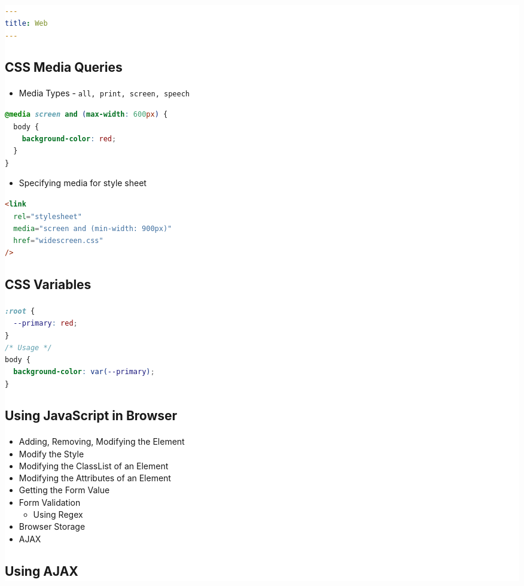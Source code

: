 ```yaml
---
title: Web
---
```


## CSS Media Queries

- Media Types - `all, print, screen, speech`

```css
@media screen and (max-width: 600px) {
  body {
    background-color: red;
  }
}
```

- Specifying media for style sheet

```html
<link
  rel="stylesheet"
  media="screen and (min-width: 900px)"
  href="widescreen.css"
/>
```

## CSS Variables

```css
:root {
  --primary: red;
}
/* Usage */
body {
  background-color: var(--primary);
}
```

## Using JavaScript in Browser

- Adding, Removing, Modifying the Element
- Modify the Style
- Modifying the ClassList of an Element
- Modifying the Attributes of an Element
- Getting the Form Value
- Form Validation
  - Using Regex
- Browser Storage
- AJAX

## Using AJAX
